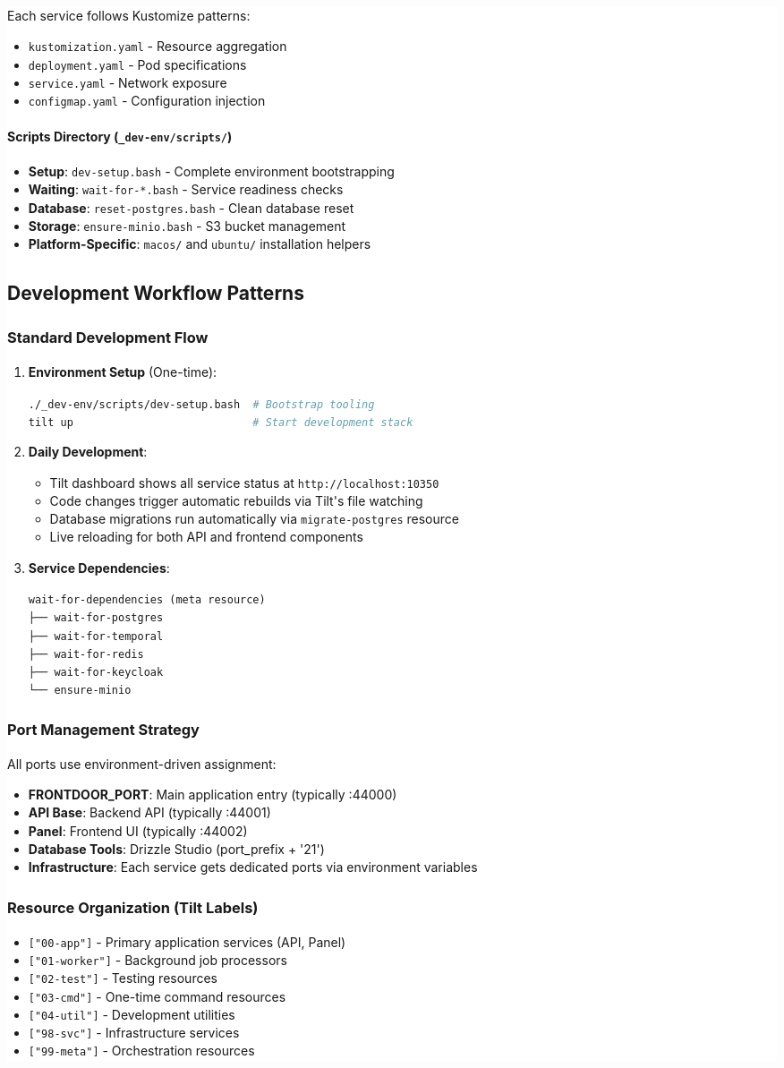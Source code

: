 Each service follows Kustomize patterns:
- `kustomization.yaml` - Resource aggregation
- `deployment.yaml` - Pod specifications
- `service.yaml` - Network exposure
- `configmap.yaml` - Configuration injection

#### Scripts Directory (`_dev-env/scripts/`)
- **Setup**: `dev-setup.bash` - Complete environment bootstrapping
- **Waiting**: `wait-for-*.bash` - Service readiness checks
- **Database**: `reset-postgres.bash` - Clean database reset
- **Storage**: `ensure-minio.bash` - S3 bucket management
- **Platform-Specific**: `macos/` and `ubuntu/` installation helpers

## Development Workflow Patterns

### Standard Development Flow

1. **Environment Setup** (One-time):
   ```bash
   ./_dev-env/scripts/dev-setup.bash  # Bootstrap tooling
   tilt up                            # Start development stack
   ```

2. **Daily Development**:
   - Tilt dashboard shows all service status at `http://localhost:10350`
   - Code changes trigger automatic rebuilds via Tilt's file watching
   - Database migrations run automatically via `migrate-postgres` resource
   - Live reloading for both API and frontend components

3. **Service Dependencies**:
   ```
   wait-for-dependencies (meta resource)
   ├── wait-for-postgres
   ├── wait-for-temporal  
   ├── wait-for-redis
   ├── wait-for-keycloak
   └── ensure-minio
   ```

### Port Management Strategy

All ports use environment-driven assignment:
- **FRONTDOOR_PORT**: Main application entry (typically :44000)
- **API Base**: Backend API (typically :44001)  
- **Panel**: Frontend UI (typically :44002)
- **Database Tools**: Drizzle Studio (port_prefix + '21')
- **Infrastructure**: Each service gets dedicated ports via environment variables

### Resource Organization (Tilt Labels)

- `["00-app"]` - Primary application services (API, Panel)
- `["01-worker"]` - Background job processors
- `["02-test"]` - Testing resources
- `["03-cmd"]` - One-time command resources
- `["04-util"]` - Development utilities
- `["98-svc"]` - Infrastructure services
- `["99-meta"]` - Orchestration resources

